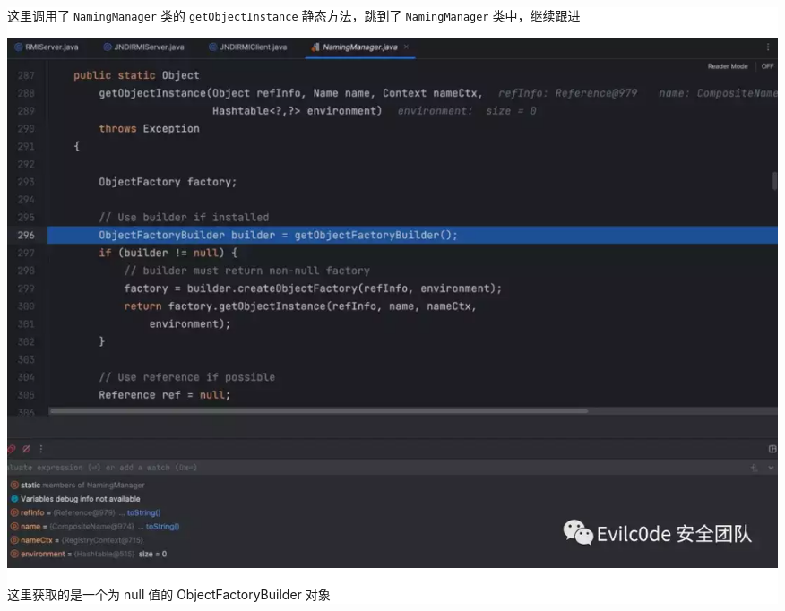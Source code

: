这里调用了 `NamingManager` 类的 `getObjectInstance` 静态方法，跳到了 `NamingManager` 类中，继续跟进

![图片](assets/1711872238-049594aa78ec7067e3e9ee5af793f2b5.webp)

这里获取的是一个为 null 值的 ObjectFactoryBuilder 对象
